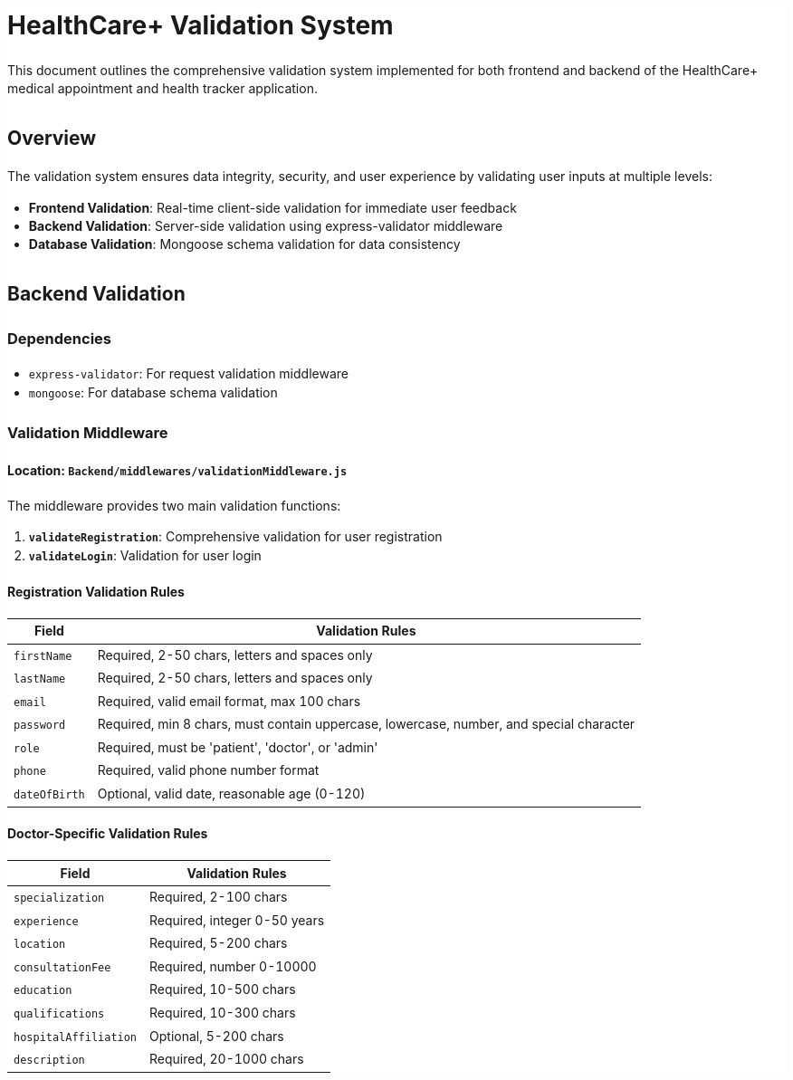 # HealthCare+ Validation System

This document outlines the comprehensive validation system implemented for both frontend and backend of the HealthCare+ medical appointment and health tracker application.

## Overview

The validation system ensures data integrity, security, and user experience by validating user inputs at multiple levels:
- **Frontend Validation**: Real-time client-side validation for immediate user feedback
- **Backend Validation**: Server-side validation using express-validator middleware
- **Database Validation**: Mongoose schema validation for data consistency

## Backend Validation

### Dependencies
- `express-validator`: For request validation middleware
- `mongoose`: For database schema validation

### Validation Middleware

#### Location: `Backend/middlewares/validationMiddleware.js`

The middleware provides two main validation functions:

1. **`validateRegistration`**: Comprehensive validation for user registration
2. **`validateLogin`**: Validation for user login

#### Registration Validation Rules

| Field | Validation Rules |
|-------|------------------|
| `firstName` | Required, 2-50 chars, letters and spaces only |
| `lastName` | Required, 2-50 chars, letters and spaces only |
| `email` | Required, valid email format, max 100 chars |
| `password` | Required, min 8 chars, must contain uppercase, lowercase, number, and special character |
| `role` | Required, must be 'patient', 'doctor', or 'admin' |
| `phone` | Required, valid phone number format |
| `dateOfBirth` | Optional, valid date, reasonable age (0-120) |

#### Doctor-Specific Validation Rules

| Field | Validation Rules |
|-------|------------------|
| `specialization` | Required, 2-100 chars |
| `experience` | Required, integer 0-50 years |
| `location` | Required, 5-200 chars |
| `consultationFee` | Required, number 0-10000 |
| `education` | Required, 10-500 chars |
| `qualifications` | Required, 10-300 chars |
| `hospitalAffiliation` | Optional, 5-200 chars |
| `description` | Required, 20-1000 chars |
